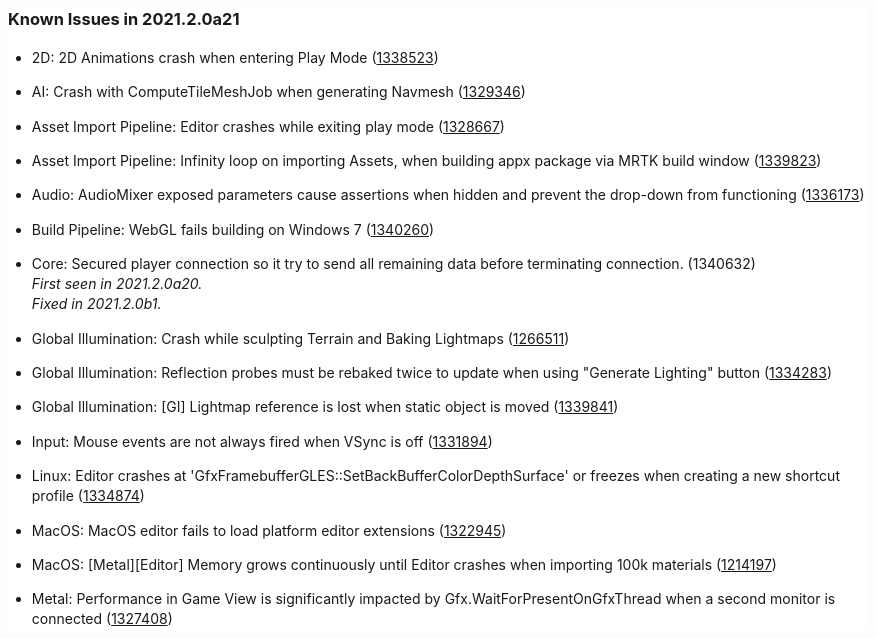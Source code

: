### Known Issues in 2021.2.0a21

*   2D: 2D Animations crash when entering Play Mode ([1338523](https://issuetracker.unity3d.com/issues/2d-animations-crash-when-entering-play-mode))
    
*   AI: Crash with ComputeTileMeshJob when generating Navmesh ([1329346](https://issuetracker.unity3d.com/issues/crash-with-computetilemeshjob-when-generating-navmesh))
    
*   Asset Import Pipeline: Editor crashes while exiting play mode ([1328667](https://issuetracker.unity3d.com/issues/editor-crashes-while-exiting-play-mode))
    
*   Asset Import Pipeline: Infinity loop on importing Assets, when building appx package via MRTK build window ([1339823](https://issuetracker.unity3d.com/issues/infinity-loop-on-importing-assets-when-building-appx-package-via-mrtk-build-window))
    
*   Audio: AudioMixer exposed parameters cause assertions when hidden and prevent the drop-down from functioning ([1336173](https://issuetracker.unity3d.com/issues/audiomixer-exposed-parameters-cause-assertions-when-hidden-and-prevent-the-drop-down-from-functioning))
    
*   Build Pipeline: WebGL fails building on Windows 7 ([1340260](https://issuetracker.unity3d.com/issues/webgl-fails-building-on-windows-7))
    
*   Core: Secured player connection so it try to send all remaining data before terminating connection. (1340632)  
    _First seen in 2021.2.0a20._  
    _Fixed in 2021.2.0b1._
    
*   Global Illumination: Crash while sculpting Terrain and Baking Lightmaps ([1266511](https://issuetracker.unity3d.com/issues/crash-while-sculpting-terrain))
    
*   Global Illumination: Reflection probes must be rebaked twice to update when using "Generate Lighting" button ([1334283](https://issuetracker.unity3d.com/issues/reflection-probes-must-be-rebaked-twice-to-update-when-using-generate-lighting-button))
    
*   Global Illumination: \[GI\] Lightmap reference is lost when static object is moved ([1339841](https://issuetracker.unity3d.com/issues/hdrp-gi-lightmap-reference-is-lost-when-static-object-is-moved))
    
*   Input: Mouse events are not always fired when VSync is off ([1331894](https://issuetracker.unity3d.com/issues/mouse-events-are-not-always-fired-when-vsync-is-off))
    
*   Linux: Editor crashes at 'GfxFramebufferGLES::SetBackBufferColorDepthSurface' or freezes when creating a new shortcut profile ([1334874](https://issuetracker.unity3d.com/issues/editor-crashes-at-gfxframebuffergles-setbackbuffercolordepthsurface-or-freezes-when-creating-a-new-shortcut-profile))
    
*   MacOS: MacOS editor fails to load platform editor extensions ([1322945](https://issuetracker.unity3d.com/issues/download-assistant-opening-file-failed-popup-appears-on-creating-slash-upgrading-any-project-when-the-editor-is-installed-via-da))
    
*   MacOS: \[Metal\]\[Editor\] Memory grows continuously until Editor crashes when importing 100k materials ([1214197](https://issuetracker.unity3d.com/issues/metal-editor-memory-grows-continuously-until-editor-crashes-when-importing-100k-materials))
    
*   Metal: Performance in Game View is significantly impacted by Gfx.WaitForPresentOnGfxThread when a second monitor is connected ([1327408](https://issuetracker.unity3d.com/issues/performance-in-game-view-is-significantly-impacted-by-gfx-dot-waitforpresentongfxthread-when-a-second-monitor-is-connected))
    